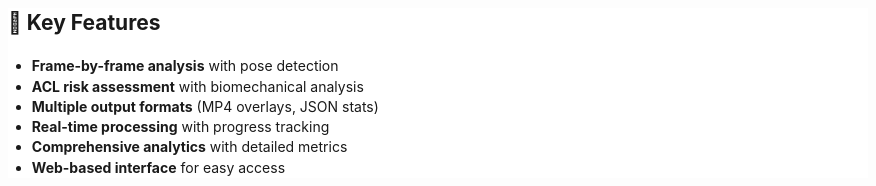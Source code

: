 ## 🎯 Key Features

- **Frame-by-frame analysis** with pose detection
- **ACL risk assessment** with biomechanical analysis
- **Multiple output formats** (MP4 overlays, JSON stats)
- **Real-time processing** with progress tracking
- **Comprehensive analytics** with detailed metrics
- **Web-based interface** for easy access












